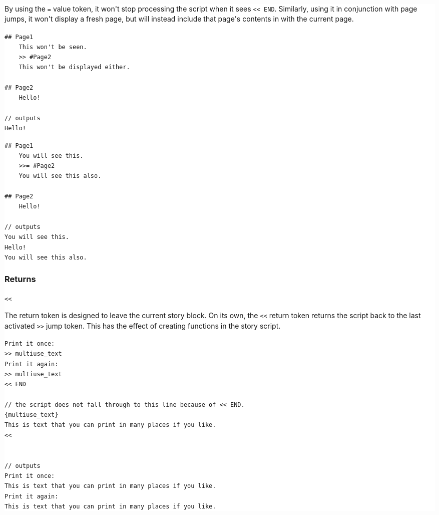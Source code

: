 By using the `=` value token, it won't stop processing the script when it sees `<< END`. Similarly, using it in conjunction with page jumps, it won't display a fresh page, but will instead include that page's contents in with the current page.

```
## Page1
    This won't be seen.
    >> #Page2
    This won't be displayed either.
    
## Page2
    Hello!
    
// outputs
Hello!
```
```
## Page1
    You will see this.
    >>= #Page2
    You will see this also.
    
## Page2
    Hello!
    
// outputs
You will see this.
Hello!
You will see this also.
```

### Returns

`<<`

The return token is designed to leave the current story block. On its own, the `<<` return token returns the script back to the last activated `>>` jump token. This has the effect of creating functions in the story script.

```
Print it once:
>> multiuse_text
Print it again:
>> multiuse_text
<< END

// the script does not fall through to this line because of << END.
{multiuse_text}
This is text that you can print in many places if you like.
<<


// outputs
Print it once:
This is text that you can print in many places if you like.    
Print it again:
This is text that you can print in many places if you like.
```

